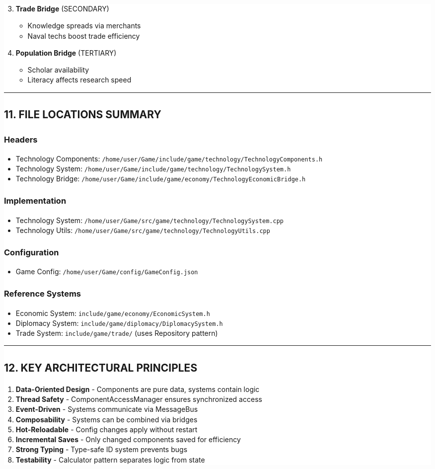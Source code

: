 3. **Trade Bridge** (SECONDARY)
   - Knowledge spreads via merchants
   - Naval techs boost trade efficiency

4. **Population Bridge** (TERTIARY)
   - Scholar availability
   - Literacy affects research speed

---

## 11. FILE LOCATIONS SUMMARY

### Headers
- Technology Components: `/home/user/Game/include/game/technology/TechnologyComponents.h`
- Technology System: `/home/user/Game/include/game/technology/TechnologySystem.h`
- Technology Bridge: `/home/user/Game/include/game/economy/TechnologyEconomicBridge.h`

### Implementation
- Technology System: `/home/user/Game/src/game/technology/TechnologySystem.cpp`
- Technology Utils: `/home/user/Game/src/game/technology/TechnologyUtils.cpp`

### Configuration
- Game Config: `/home/user/Game/config/GameConfig.json`

### Reference Systems
- Economic System: `include/game/economy/EconomicSystem.h`
- Diplomacy System: `include/game/diplomacy/DiplomacySystem.h`
- Trade System: `include/game/trade/` (uses Repository pattern)

---

## 12. KEY ARCHITECTURAL PRINCIPLES

1. **Data-Oriented Design** - Components are pure data, systems contain logic
2. **Thread Safety** - ComponentAccessManager ensures synchronized access
3. **Event-Driven** - Systems communicate via MessageBus
4. **Composability** - Systems can be combined via bridges
5. **Hot-Reloadable** - Config changes apply without restart
6. **Incremental Saves** - Only changed components saved for efficiency
7. **Strong Typing** - Type-safe ID system prevents bugs
8. **Testability** - Calculator pattern separates logic from state
